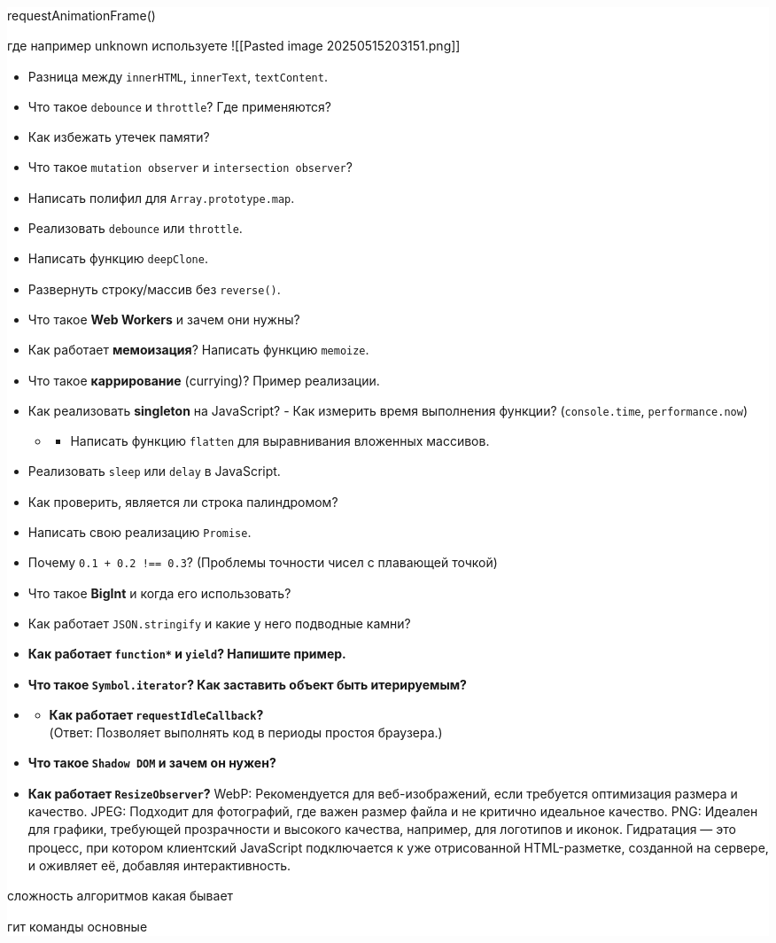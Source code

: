 
 requestAnimationFrame()


где например unknown используете
![[Pasted image 20250515203151.png]]

- Разница между `innerHTML`, `innerText`, `textContent`.

- Что такое `debounce` и `throttle`? Где применяются?
    
- Как избежать утечек памяти?
    
- Что такое `mutation observer` и `intersection observer`?
- Написать полифил для `Array.prototype.map`.
    
- Реализовать `debounce` или `throttle`.
    
- Написать функцию `deepClone`.
    
- Развернуть строку/массив без `reverse()`.
- Что такое **Web Workers** и зачем они нужны?

- Как работает **мемоизация**? Написать функцию `memoize`.
    
- Что такое **каррирование** (currying)? Пример реализации.
    
- Как реализовать **singleton** на JavaScript?
		- Как измерить время выполнения функции? (`console.time`, `performance.now`) 
	- - Написать функцию `flatten` для выравнивания вложенных массивов.
    
- Реализовать `sleep` или `delay` в JavaScript.
    
- Как проверить, является ли строка палиндромом?
    
- Написать свою реализацию `Promise`.

- Почему `0.1 + 0.2 !== 0.3`? (Проблемы точности чисел с плавающей точкой)
    
- Что такое **BigInt** и когда его использовать?
    
- Как работает `JSON.stringify` и какие у него подводные камни?
- **Как работает `function*` и `yield`? Напишите пример.**
    
- **Что такое `Symbol.iterator`? Как заставить объект быть итерируемым?**
- - **Как работает `requestIdleCallback`?**  
    (Ответ: Позволяет выполнять код в периоды простоя браузера.)
    
- **Что такое `Shadow DOM` и зачем он нужен?**
    
- **Как работает `ResizeObserver`?**
WebP: Рекомендуется для веб-изображений, если требуется оптимизация размера и качество.
JPEG: Подходит для фотографий, где важен размер файла и не критично идеальное качество.
PNG: Идеален для графики, требующей прозрачности и высокого качества, например, для логотипов и иконок.
Гидратация — это процесс, при котором клиентский JavaScript подключается к уже отрисованной HTML-разметке, созданной на сервере, и оживляет её, добавляя интерактивность.

сложность алгоритмов какая бывает

гит команды основные
